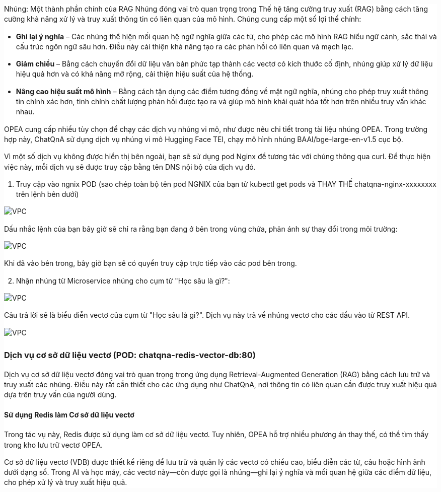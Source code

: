 Nhúng: Một thành phần chính của RAG
Nhúng đóng vai trò quan trọng trong Thế hệ tăng cường truy xuất (RAG) bằng cách tăng cường khả năng xử lý và truy xuất thông tin có liên quan của mô hình. Chúng cung cấp một số lợi thế chính:

+ **Ghi lại ý nghĩa** – Các nhúng thể hiện mối quan hệ ngữ nghĩa giữa các từ, cho phép các mô hình RAG hiểu ngữ cảnh, sắc thái và cấu trúc ngôn ngữ sâu hơn. Điều này cải thiện khả năng tạo ra các phản hồi có liên quan và mạch lạc.

+ **Giảm chiều** – Bằng cách chuyển đổi dữ liệu văn bản phức tạp thành các vectơ có kích thước cố định, nhúng giúp xử lý dữ liệu hiệu quả hơn và có khả năng mở rộng, cải thiện hiệu suất của hệ thống.

+ **Nâng cao hiệu suất mô hình** – Bằng cách tận dụng các điểm tương đồng về mặt ngữ nghĩa, nhúng cho phép truy xuất thông tin chính xác hơn, tinh chỉnh chất lượng phản hồi được tạo ra và giúp mô hình khái quát hóa tốt hơn trên nhiều truy vấn khác nhau.

OPEA cung cấp nhiều tùy chọn để chạy các dịch vụ nhúng vi mô, như được nêu chi tiết trong tài liệu nhúng OPEA. Trong trường hợp này, ChatQnA sử dụng dịch vụ nhúng vi mô Hugging Face TEI, chạy mô hình nhúng BAAI/bge-large-en-v1.5 cục bộ.

Vì một số dịch vụ không được hiển thị bên ngoài, bạn sẽ sử dụng pod Nginx để tương tác với chúng thông qua curl. Để thực hiện việc này, mỗi dịch vụ sẽ được truy cập bằng tên DNS nội bộ của dịch vụ đó.

1. Truy cập vào ngnix POD (sao chép toàn bộ tên pod NGNIX của bạn từ kubectl get pods và THAY THẾ chatqna-nginx-xxxxxxxx trên lệnh bên dưới)

![VPC](/10000/images/2/image035.png)

Dấu nhắc lệnh của bạn bây giờ sẽ chỉ ra rằng bạn đang ở bên trong vùng chứa, phản ánh sự thay đổi trong môi trường:

![VPC](/10000/images/2/image036.png)

Khi đã vào bên trong, bây giờ bạn sẽ có quyền truy cập trực tiếp vào các pod bên trong.

2. Nhận nhúng từ Microservice nhúng cho cụm từ "Học sâu là gì?":

![VPC](/10000/images/2/image037.png)

Câu trả lời sẽ là biểu diễn vectơ của cụm từ "Học sâu là gì?". Dịch vụ này trả về nhúng vectơ cho các đầu vào từ REST API.

![VPC](/10000/images/2/image038.png)

### **Dịch vụ cơ sở dữ liệu vectơ (POD: chatqna-redis-vector-db:80)**
Dịch vụ cơ sở dữ liệu vectơ đóng vai trò quan trọng trong ứng dụng Retrieval-Augmented Generation (RAG) bằng cách lưu trữ và truy xuất các nhúng. Điều này rất cần thiết cho các ứng dụng như ChatQnA, nơi thông tin có liên quan cần được truy xuất hiệu quả dựa trên truy vấn của người dùng.

#### **Sử dụng Redis làm Cơ sở dữ liệu vectơ**
Trong tác vụ này, Redis được sử dụng làm cơ sở dữ liệu vectơ. Tuy nhiên, OPEA hỗ trợ nhiều phương án thay thế, có thể tìm thấy trong kho lưu trữ vectơ OPEA.

Cơ sở dữ liệu vectơ (VDB) được thiết kế riêng để lưu trữ và quản lý các vectơ có chiều cao, biểu diễn các từ, câu hoặc hình ảnh dưới dạng số. Trong AI và học máy, các vectơ này—còn được gọi là nhúng—ghi lại ý nghĩa và mối quan hệ giữa các điểm dữ liệu, cho phép xử lý và truy xuất hiệu quả.
